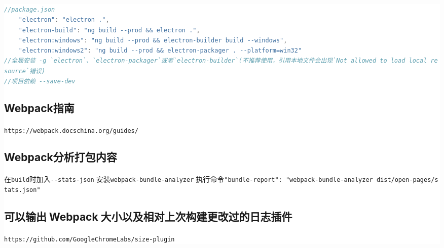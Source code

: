 ```javascript
//package.json
    "electron": "electron .",
    "electron-build": "ng build --prod && electron .",
    "electron:windows": "ng build --prod && electron-builder build --windows",
    "electron:windows2": "ng build --prod && electron-packager . --platform=win32"
//全局安装 -g `electron`、`electron-packager`或者`electron-builder`(不推荐使用，引用本地文件会出现`Not allowed to load local resource`错误)
//项目依赖 --save-dev
```

## Webpack指南
`https://webpack.docschina.org/guides/`

## Webpack分析打包内容
在`build`时加入`--stats-json`
安装`webpack-bundle-analyzer`
执行命令`"bundle-report": "webpack-bundle-analyzer dist/open-pages/stats.json"`

## 可以输出 Webpack 大小以及相对上次构建更改过的日志插件
`https://github.com/GoogleChromeLabs/size-plugin`

